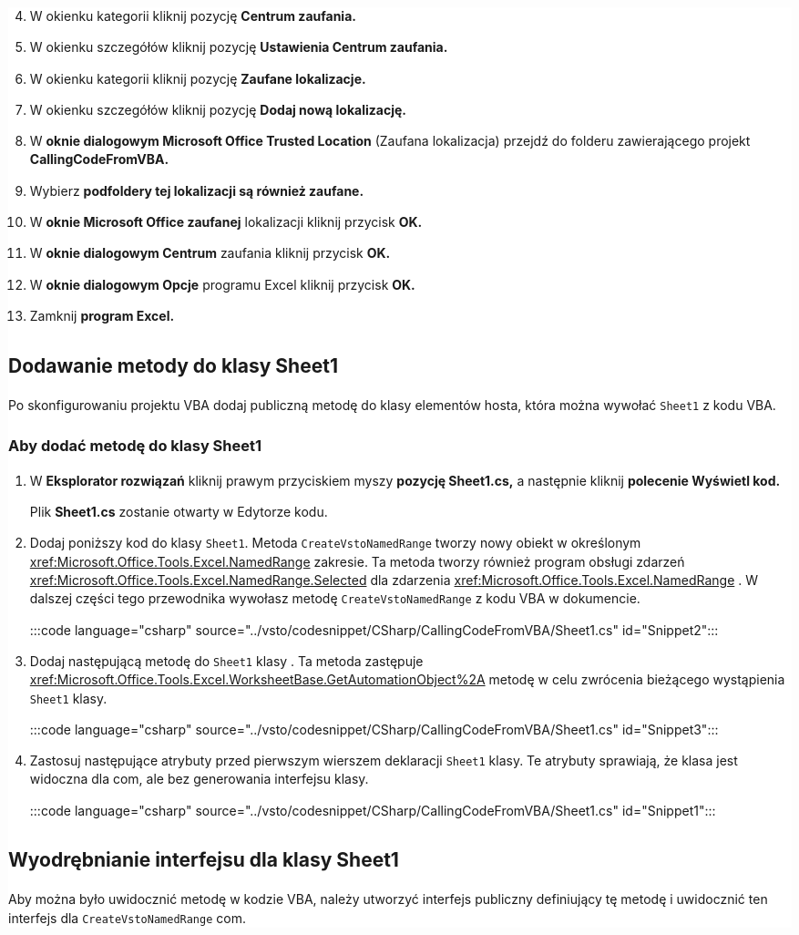 4. W okienku kategorii kliknij pozycję **Centrum zaufania.**

5. W okienku szczegółów kliknij pozycję **Ustawienia Centrum zaufania.**

6. W okienku kategorii kliknij pozycję **Zaufane lokalizacje.**

7. W okienku szczegółów kliknij pozycję **Dodaj nową lokalizację.**

8. W **oknie dialogowym Microsoft Office Trusted Location** (Zaufana lokalizacja) przejdź do folderu zawierającego projekt **CallingCodeFromVBA.**

9. Wybierz **podfoldery tej lokalizacji są również zaufane.**

10. W **oknie Microsoft Office zaufanej** lokalizacji kliknij przycisk **OK.**

11. W **oknie dialogowym Centrum** zaufania kliknij przycisk **OK.**

12. W **oknie dialogowym Opcje** programu Excel kliknij przycisk **OK.**

13. Zamknij **program Excel.**

## <a name="add-a-method-to-the-sheet1-class"></a>Dodawanie metody do klasy Sheet1
 Po skonfigurowaniu projektu VBA dodaj publiczną metodę do klasy elementów hosta, która można wywołać `Sheet1` z kodu VBA.

### <a name="to-add-a-method-to-the-sheet1-class"></a>Aby dodać metodę do klasy Sheet1

1. W **Eksplorator rozwiązań** kliknij prawym przyciskiem myszy **pozycję Sheet1.cs,** a następnie kliknij **polecenie Wyświetl kod.**

     Plik **Sheet1.cs** zostanie otwarty w Edytorze kodu.

2. Dodaj poniższy kod do klasy `Sheet1`. Metoda `CreateVstoNamedRange` tworzy nowy obiekt w określonym <xref:Microsoft.Office.Tools.Excel.NamedRange> zakresie. Ta metoda tworzy również program obsługi zdarzeń <xref:Microsoft.Office.Tools.Excel.NamedRange.Selected> dla zdarzenia <xref:Microsoft.Office.Tools.Excel.NamedRange> . W dalszej części tego przewodnika wywołasz metodę `CreateVstoNamedRange` z kodu VBA w dokumencie.

     :::code language="csharp" source="../vsto/codesnippet/CSharp/CallingCodeFromVBA/Sheet1.cs" id="Snippet2":::

3. Dodaj następującą metodę do `Sheet1` klasy . Ta metoda zastępuje <xref:Microsoft.Office.Tools.Excel.WorksheetBase.GetAutomationObject%2A> metodę w celu zwrócenia bieżącego wystąpienia `Sheet1` klasy.

     :::code language="csharp" source="../vsto/codesnippet/CSharp/CallingCodeFromVBA/Sheet1.cs" id="Snippet3":::

4. Zastosuj następujące atrybuty przed pierwszym wierszem deklaracji `Sheet1` klasy. Te atrybuty sprawiają, że klasa jest widoczna dla com, ale bez generowania interfejsu klasy.

     :::code language="csharp" source="../vsto/codesnippet/CSharp/CallingCodeFromVBA/Sheet1.cs" id="Snippet1":::

## <a name="extract-an-interface-for-the-sheet1-class"></a>Wyodrębnianie interfejsu dla klasy Sheet1
 Aby można było uwidocznić metodę w kodzie VBA, należy utworzyć interfejs publiczny definiujący tę metodę i uwidocznić ten interfejs dla `CreateVstoNamedRange` com.
